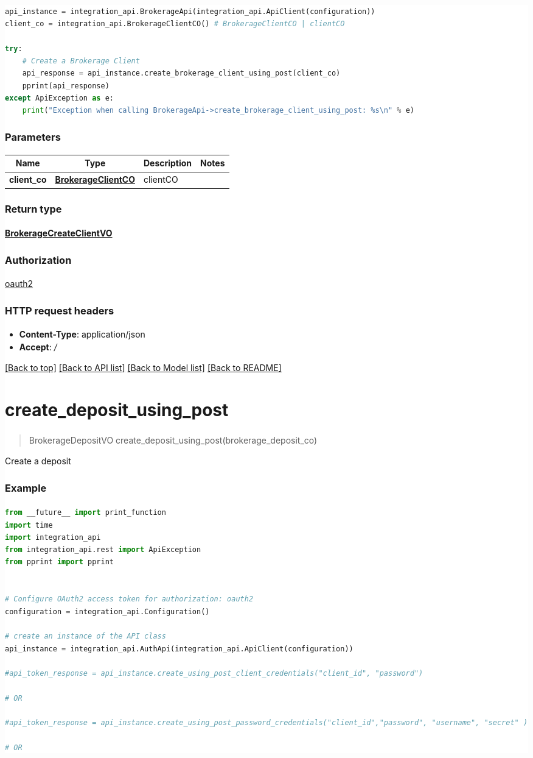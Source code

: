 ```python
api_instance = integration_api.BrokerageApi(integration_api.ApiClient(configuration))
client_co = integration_api.BrokerageClientCO() # BrokerageClientCO | clientCO

try:
    # Create a Brokerage Client
    api_response = api_instance.create_brokerage_client_using_post(client_co)
    pprint(api_response)
except ApiException as e:
    print("Exception when calling BrokerageApi->create_brokerage_client_using_post: %s\n" % e)
```

### Parameters

Name | Type | Description  | Notes
------------- | ------------- | ------------- | -------------
 **client_co** | [**BrokerageClientCO**](BrokerageClientCO.md)| clientCO | 

### Return type

[**BrokerageCreateClientVO**](BrokerageCreateClientVO.md)

### Authorization

[oauth2](../README.md#oauth2)

### HTTP request headers

 - **Content-Type**: application/json
 - **Accept**: */*

[[Back to top]](#) [[Back to API list]](../README.md#documentation-for-api-endpoints) [[Back to Model list]](../README.md#documentation-for-models) [[Back to README]](../README.md)

# **create_deposit_using_post**
> BrokerageDepositVO create_deposit_using_post(brokerage_deposit_co)

Create a deposit

### Example
```python
from __future__ import print_function
import time
import integration_api
from integration_api.rest import ApiException
from pprint import pprint


# Configure OAuth2 access token for authorization: oauth2
configuration = integration_api.Configuration()

# create an instance of the API class
api_instance = integration_api.AuthApi(integration_api.ApiClient(configuration))

#api_token_response = api_instance.create_using_post_client_credentials("client_id", "password")

# OR

#api_token_response = api_instance.create_using_post_password_credentials("client_id","password", "username", "secret" )

# OR

```